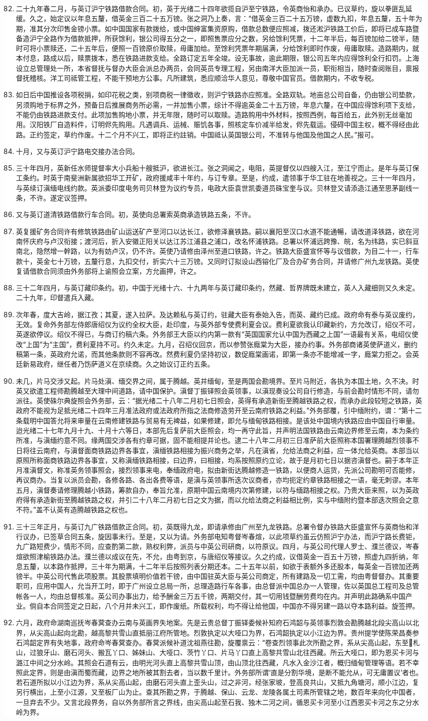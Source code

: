 82. <span id="志一百二十九-邦交二-82"></span>
二十九年春二月，与英订沪宁铁路借款合同。初，英于光绪二十四年欲揽自沪至宁铁路，令英商怡和承办。已议草约，旋以拳匪乱延缓。久之，始定议以年息五釐，借英金三百二十五万镑。张之洞乃上奏，言：“借英金三百二十五万镑，虚数九扣，年息五釐，五十年为期，准其分次印售金镑小票。如中国国家有款拨给，或中国绅富集资原购，借款总数便应照减，拨还淞沪铁路工价后，即将已成车路暨备造沪宁全路作为借款抵押，所获馀利，银公司得五分之一，即照售票应分之数，另给馀利凭票，十二年半后，每百镑加给二镑半，随时可将小票赎还，二十五年后，便照一百镑原价取赎，毋庸加给。至馀利凭票年期届满，分给馀利即时作废，毋庸取赎。造路期内，就本付息，路成以后，赎票拨本，悉在铁路进款支给。全路订定五年全竣。设无事故，逾此期限，银公司五年内应得馀利全行扣罚。上海设立总管理处一所，本省督抚与督办大臣会派总办两员，会同英员专理工程，另由南洋大臣加派一员，职衔相当，随时查阅账目，禀报督抚稽核。洋工司祗管工程，不能干预地方公事。凡所建筑，悉应顺洽华人意见，尊敬中国官员。借款期内，不收专税。

83. <span id="志一百二十九-邦交二-83"></span>
如日后中国推设各项税捐，如印花税之类，别项商税一律徵收，则沪宁铁路亦应照准。全路双轨。地亩总公司自备，仍由银公司垫款，另须购地于标界之外，预备日后推展商务所必需，一并加售小票，综计不得逾英金二十五万镑，年息六釐，在中国应得馀利项下支给，不能仍由铁路进款支付。此项加售购地小票，并无年限，随时可以取赎。造路购用中外材料，按照西例，每百给五，此外别无丝毫加用。汉阳铁厂自造料件，订明侭先购用。凡遇调兵、运械、赈饥各事，照核定车价减半给发，侭先载运。侵碍中国主权，概不得经由此路。正约签定，草约作废。十二个月不兴工，即将正约註销。中国祗认英国银公司，不准转与他国及他国之人民。”报可。

84. <span id="志一百二十九-邦交二-84"></span>
十月，又与英订沪宁路电交接办法合同。

85. <span id="志一百二十九-邦交二-85"></span>
三十年四月，英新任水师提督率大小兵船十艘抵沪，欲进长江。张之洞闻之，电阻，英提督仅以四艘入江，至江宁而止。是年与英订保工条约。时英于南斐洲新属欲招华工开矿，政府援咸丰十年约，与订专章。至是，约成，遣领事于华工驻在地善视之。三十一年四月，与英续订滇缅电线约款。英派委印度电务司贝林登为议约专员，电政大臣袁世凯委道员硃宝奎与议。贝林登又请添造江通至思茅副线一条，不许。遂定议签押。

86. <span id="志一百二十九-邦交二-86"></span>
又与英订道清铁路借款行车合同。初，英使向总署索英商承造铁路五条，不许。

87. <span id="志一百二十九-邦交二-87"></span>
英复援矿务合同许有修筑铁路由矿山运送矿产至河口以达长江，欲修泽襄铁路。嗣以襄阳至汉口水道不能通暢，请改道泽铁路，欲在河南怀庆府与卢汉衔接；渡河后，折入安徽正阳关以达江苏江浦县之浦口，改名怀浦铁路。总署以怀浦远跨豫、皖，名为纬路，实已斜亘南北，隐然增一幹路，以为有妨卢汉，仍不许。英使乃请修由泽州至道口铁路，许之。铁路大臣盛宣怀等与议借款，为目二十一，行车款十，英金七十万镑，五釐行息，九扣交付，折实六十三万镑。又同时订拟设山西镕化厂及合办矿务合同，并请修广州九龙铁路。英使复请借款合同须由外务部将上谕照会立案，方允画押，许之。

88. <span id="志一百二十九-邦交二-88"></span>
三十二年四月，与英订藏印条约。初，中国于光绪十六、十九两年与英订藏印条约，然藏、哲界牌既未建立，英人入藏细则又久未定。二十九年，印督遣兵入藏。

89. <span id="志一百二十九-邦交二-89"></span>
次年春，度大吉岭，据江孜；其夏，遂入拉萨。及达赖私与英订约，驻藏大臣有泰始入告，而英、藏约已成。政府命有泰与英议废约，无效。复命外务部左侍郎唐绍仪为议约全权大臣，赴印度，与英外部专使费利夏会议。费利夏欲我认印藏新约，方允改订，绍仪不可，英遂欲停议。绍仪不得已，与商订约稿六条。外务部王大臣以约内第一款有“英国国家允认中国为西藏之上国”一语最有关系，电绍仪使改“上国”为“主国”，费利夏持不可。约久未定。九月，召绍仪回京，而以参赞张廕棠为大臣，接办约事。外务部商诸英使萨道义，删约稿第一条，英政府允诺，而其他条款则不容再改。然费利夏仍坚持初议，数促廕棠画诺，即第一条亦不能增减一字，廕棠力拒之。会英廷新易政府，继任者乃饬萨道义在京续商。久之始议订正约五条。

90. <span id="志一百二十九-邦交二-90"></span>
未几，片马交涉又起。片马处滇、缅交界之间，属于腾越。英并缅甸，至是两国会勘境界。至片马附近，各执为本国土地，久不决。时英又欲遣工程师勘腾越至大理中间道路，请中国保护。滇督丁振铎照会英领事，以滇现奏设公司自行修造，与前会勘时情形不同，请勿派往。英使硃尔典旋照会外务部，云：“据光绪二十八年二月初七日照会，英得有承造新街至腾越铁路之权，而承办此段较短之铁路，英政府不能视为足抵光绪二十四年三月准法政府或法政府所指之法商修造劳开至云南府铁路之利益。”外务部覆，引中缅附约，谓：“第十二条载明中国答允将来审量在云南修建铁路与贸易有无裨益，如果修建，即允与缅甸铁路相接。是该处中国境内铁路应由中国自行审量。迨光绪二十七年九月十九、十月十六等日，本部先后复萨前大臣照会，均一再守此旨，并声明法国铁路由云南边界修至云南，本为条约所准，与滇缅约意不同。缘两国交涉各有约章可据，固不能相提并论也。逮二十八年二月初三日准萨前大臣照称本国署理腾越烈领事不日将往云南府，与滇督面商铁路边界各事宜，滇缅铁路相接为振兴商务之举，凡在滇省，允给法商之利益，应一体允给英商。本部当以原照所称面商铁路边界各事宜，又称滇缅铁路相接，曰边界，曰相接，均系按照原约立论，故于是月初七日以据咨滇督也。嗣于本年正月准滇督文，称准英务领事照会，接烈领事来电，奉缅政府电，拟由新街达腾越修造一铁路，以便商人运货，先派公司勘明可否能修，再议商办。当复以派员会勘，各修各路、各出各费等语，是滇与英领事所迭次议商者，亦均扼定约章铁路相接之一语，毫无刺谬。本年五月，滇督奏请修理腾越小铁路，筹款自办，奉旨允准，原期中国云南境内次第修建，以符与缅路相接之权。乃贵大臣来照，以为英政府得有承造新街至腾越铁路之权，并引二十八年二月初七日之文为据，而以允给法商之利益相比例，实与中缅附约暨本部迭次照会之意不符。”盖不认英有造腾越铁路之权也。

91. <span id="志一百二十九-邦交二-91"></span>
三十三年正月，与英订九广铁路借款正合同。初，英既得九龙，即请承修由广州至九龙铁路。总署令督办铁路大臣盛宣怀与英商怡和洋行议办，已签草合同五条，旋因事未行。至是，又以为请。外务部电知粤督岑春煊，以此项草约虽云仿照沪宁办法，而沪宁路长费钜，九广路短费少，情形不同，应查酌第二款，熟权利弊，派员与中英公司研商，以符原议。四月，与英公司代理人罗士、濮兰德议，岑春煊欲照津榆铁路办法。濮兰德以成议在先，不允，由粤到京，与唐绍仪等接议。久之约成，议借英金一百五十万镑，照虚九四折纳，年息五釐，以本路作抵押，三十年为期满，十二年半后按照列表分期还本。二十五年以前，如欲于表额外多还股本，每英金一百镑加还两镑半。中英公司代售此项股票。其股票填明价值若干镑，由中国驻英大臣与英公司商定，所有建路及一切工需，均由粤督督办。其重要职司，应用中国人，允当开工时，即于广州设立总局一所，总理造路行车各事，由总督派中国总办一人管理，佐以英国总工程司及总管帐各一人，均由总督核准。英公司办事出力，给予酬金三万五千镑，两期交付，其一切用钱暨酬劳费均在内。并声明此路确系中国产业。倘自本合同签定之日起，八个月并未兴工，即作废纸。所载权利，均不得让给他国，中国亦不得另建一路以夺本路利益。旋签押。

92. <span id="志一百二十九-邦交二-92"></span>
六月，政府命湖南巡抚岑春蓂查办云南与英画界失地案。先是云贵总督丁振铎委候补知府石鸿韶与英领事烈敦会勘腾越北段尖高山以北界，从尖高山起向北勘，越高黎共雪山直抵丽江府所管地。烈敦执定以大哑口为界，石鸿韶执定以小江边为界。贵州提学使陈荣昌奏参石鸿韶定界有失地事，政府命岑春蓂查办。春蓂派候补道沈祖燕往勘，旋覆禀云：“卷查烈领事此次所勘之界，系从尖高山起，东至札山，过狼牙山、磨石河头、搬瓦丫口、姊妹山、大哑口、茨竹丫口、片马丫口直上高黎共雪山北往西藏。所云大哑口，即为恩买卡河与潞江中间之分水岭。其照会石道有云，由明光河头直上高黎共雪山顶，由山顶北往西藏，凡水入金沙江者，概归缅甸管理等语。若不幸照此定界，则是由滇而蜀而藏，边界之地所被其割去者，当以数千里计。外务部所谓‘直是分割华境，是断不能允从，可无庸置议’者也。若石道所拟以小江边为界，系从尖高山起，由磨石河头直上歪头山，过之非河，经张家坡，登高良共山，又抵九角塘河，顺小江边，复另行横出，上至小江源，又至板厂山为止。查其所勘之界，于腾越、保山、云龙、龙陵各属土司素所管辖之地，数百年来向化中国者，一旦弃去不少。又言北段界务，自以外务部所言之界线，由尖高山起至石我、独木二河之间，循恩买卡河至小江西恩买卡河之东之分水岭为界。
